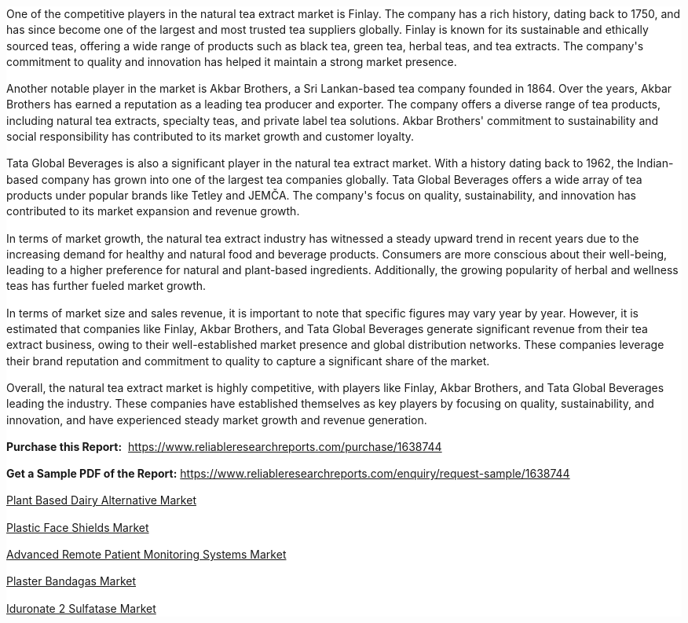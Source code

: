 <p><p>One of the competitive players in the natural tea extract market is Finlay. The company has a rich history, dating back to 1750, and has since become one of the largest and most trusted tea suppliers globally. Finlay is known for its sustainable and ethically sourced teas, offering a wide range of products such as black tea, green tea, herbal teas, and tea extracts. The company's commitment to quality and innovation has helped it maintain a strong market presence.</p><p>Another notable player in the market is Akbar Brothers, a Sri Lankan-based tea company founded in 1864. Over the years, Akbar Brothers has earned a reputation as a leading tea producer and exporter. The company offers a diverse range of tea products, including natural tea extracts, specialty teas, and private label tea solutions. Akbar Brothers' commitment to sustainability and social responsibility has contributed to its market growth and customer loyalty.</p><p>Tata Global Beverages is also a significant player in the natural tea extract market. With a history dating back to 1962, the Indian-based company has grown into one of the largest tea companies globally. Tata Global Beverages offers a wide array of tea products under popular brands like Tetley and JEMČA. The company's focus on quality, sustainability, and innovation has contributed to its market expansion and revenue growth.</p><p>In terms of market growth, the natural tea extract industry has witnessed a steady upward trend in recent years due to the increasing demand for healthy and natural food and beverage products. Consumers are more conscious about their well-being, leading to a higher preference for natural and plant-based ingredients. Additionally, the growing popularity of herbal and wellness teas has further fueled market growth.</p><p>In terms of market size and sales revenue, it is important to note that specific figures may vary year by year. However, it is estimated that companies like Finlay, Akbar Brothers, and Tata Global Beverages generate significant revenue from their tea extract business, owing to their well-established market presence and global distribution networks. These companies leverage their brand reputation and commitment to quality to capture a significant share of the market.</p><p>Overall, the natural tea extract market is highly competitive, with players like Finlay, Akbar Brothers, and Tata Global Beverages leading the industry. These companies have established themselves as key players by focusing on quality, sustainability, and innovation, and have experienced steady market growth and revenue generation.</p></p>
<p><strong>Purchase this Report:</strong>&nbsp;&nbsp;<a href="https://www.reliableresearchreports.com/purchase/1638744">https://www.reliableresearchreports.com/purchase/1638744</a></p>
<p></p>
<p><strong>Get a Sample PDF of the Report:</strong>&nbsp;<a href="https://www.reliableresearchreports.com/enquiry/request-sample/1638744">https://www.reliableresearchreports.com/enquiry/request-sample/1638744</a></p>
<p><p><a href="https://www.linkedin.com/pulse/plant-based-dairy-alternative-market-challenges-opportunities/">Plant Based Dairy Alternative Market</a></p><p><a href="https://www.linkedin.com/pulse/plastic-face-shields-market-challenges-opportunities/">Plastic Face Shields Market</a></p><p><a href="https://medium.com/@mayekuhic/advanced-remote-patient-monitoring-systems-market-size-growth-forecast-2023-2030-640317cab21b">Advanced Remote Patient Monitoring Systems Market</a></p><p><a href="https://www.linkedin.com/pulse/decoding-plaster-bandagas-market-deep-dive-latest-trends/">Plaster Bandagas Market</a></p><p><a href="https://medium.com/@mikebauch2013/iduronate-2-sulfatase-market-size-growth-forecast-2023-2030-8f8e1ef875b8">Iduronate 2 Sulfatase Market</a></p></p>